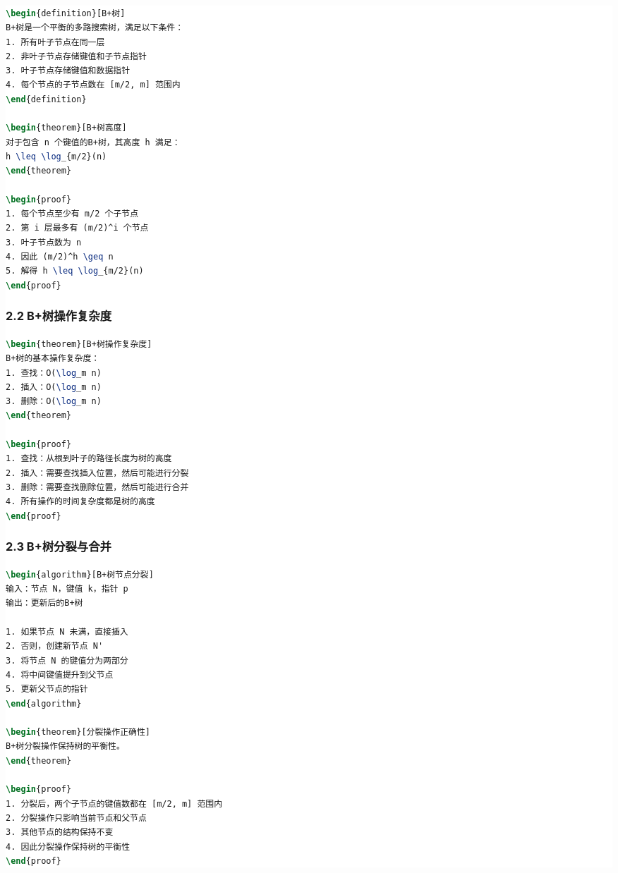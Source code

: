 ```latex
\begin{definition}[B+树]
B+树是一个平衡的多路搜索树，满足以下条件：
1. 所有叶子节点在同一层
2. 非叶子节点存储键值和子节点指针
3. 叶子节点存储键值和数据指针
4. 每个节点的子节点数在 [m/2, m] 范围内
\end{definition}

\begin{theorem}[B+树高度]
对于包含 n 个键值的B+树，其高度 h 满足：
h \leq \log_{m/2}(n)
\end{theorem}

\begin{proof}
1. 每个节点至少有 m/2 个子节点
2. 第 i 层最多有 (m/2)^i 个节点
3. 叶子节点数为 n
4. 因此 (m/2)^h \geq n
5. 解得 h \leq \log_{m/2}(n)
\end{proof}
```

### 2.2 B+树操作复杂度

```latex
\begin{theorem}[B+树操作复杂度]
B+树的基本操作复杂度：
1. 查找：O(\log_m n)
2. 插入：O(\log_m n)
3. 删除：O(\log_m n)
\end{theorem}

\begin{proof}
1. 查找：从根到叶子的路径长度为树的高度
2. 插入：需要查找插入位置，然后可能进行分裂
3. 删除：需要查找删除位置，然后可能进行合并
4. 所有操作的时间复杂度都是树的高度
\end{proof}
```

### 2.3 B+树分裂与合并

```latex
\begin{algorithm}[B+树节点分裂]
输入：节点 N，键值 k，指针 p
输出：更新后的B+树

1. 如果节点 N 未满，直接插入
2. 否则，创建新节点 N'
3. 将节点 N 的键值分为两部分
4. 将中间键值提升到父节点
5. 更新父节点的指针
\end{algorithm}

\begin{theorem}[分裂操作正确性]
B+树分裂操作保持树的平衡性。
\end{theorem}

\begin{proof}
1. 分裂后，两个子节点的键值数都在 [m/2, m] 范围内
2. 分裂操作只影响当前节点和父节点
3. 其他节点的结构保持不变
4. 因此分裂操作保持树的平衡性
\end{proof}
```